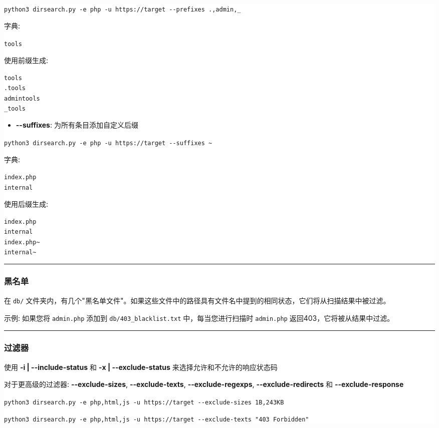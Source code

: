 ```
python3 dirsearch.py -e php -u https://target --prefixes .,admin,_
```
字典:

```
tools
```
使用前缀生成:

```
tools
.tools
admintools
_tools
```

- **--suffixes**: 为所有条目添加自定义后缀

```
python3 dirsearch.py -e php -u https://target --suffixes ~
```
字典:

```
index.php
internal
```
使用后缀生成:

```
index.php
internal
index.php~
internal~
```

----
### 黑名单
在 `db/` 文件夹内，有几个"黑名单文件"。如果这些文件中的路径具有文件名中提到的相同状态，它们将从扫描结果中被过滤。

示例: 如果您将 `admin.php` 添加到 `db/403_blacklist.txt` 中，每当您进行扫描时 `admin.php` 返回403，它将被从结果中过滤。

----
### 过滤器
使用 **-i | --include-status** 和 **-x | --exclude-status** 来选择允许和不允许的响应状态码

对于更高级的过滤器: **--exclude-sizes**, **--exclude-texts**, **--exclude-regexps**, **--exclude-redirects** 和 **--exclude-response**

```
python3 dirsearch.py -e php,html,js -u https://target --exclude-sizes 1B,243KB
```

```
python3 dirsearch.py -e php,html,js -u https://target --exclude-texts "403 Forbidden"
```
